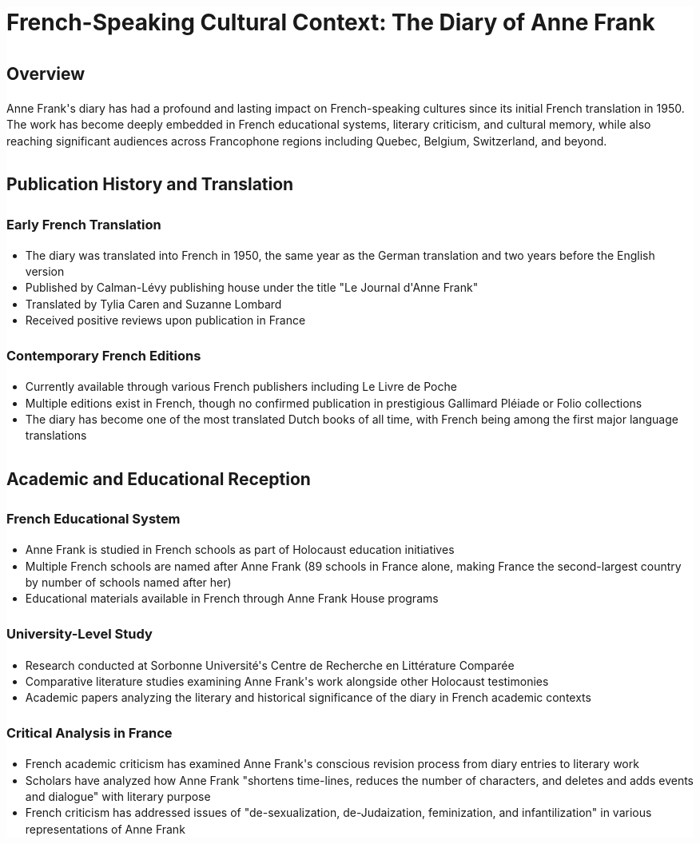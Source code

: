 # French-Speaking Cultural Context: The Diary of Anne Frank

## Overview

Anne Frank's diary has had a profound and lasting impact on French-speaking cultures since its initial French translation in 1950. The work has become deeply embedded in French educational systems, literary criticism, and cultural memory, while also reaching significant audiences across Francophone regions including Quebec, Belgium, Switzerland, and beyond.

## Publication History and Translation

### Early French Translation
- The diary was translated into French in 1950, the same year as the German translation and two years before the English version
- Published by Calman-Lévy publishing house under the title "Le Journal d'Anne Frank"
- Translated by Tylia Caren and Suzanne Lombard
- Received positive reviews upon publication in France

### Contemporary French Editions
- Currently available through various French publishers including Le Livre de Poche
- Multiple editions exist in French, though no confirmed publication in prestigious Gallimard Pléiade or Folio collections
- The diary has become one of the most translated Dutch books of all time, with French being among the first major language translations

## Academic and Educational Reception

### French Educational System
- Anne Frank is studied in French schools as part of Holocaust education initiatives
- Multiple French schools are named after Anne Frank (89 schools in France alone, making France the second-largest country by number of schools named after her)
- Educational materials available in French through Anne Frank House programs

### University-Level Study
- Research conducted at Sorbonne Université's Centre de Recherche en Littérature Comparée
- Comparative literature studies examining Anne Frank's work alongside other Holocaust testimonies
- Academic papers analyzing the literary and historical significance of the diary in French academic contexts

### Critical Analysis in France
- French academic criticism has examined Anne Frank's conscious revision process from diary entries to literary work
- Scholars have analyzed how Anne Frank "shortens time-lines, reduces the number of characters, and deletes and adds events and dialogue" with literary purpose
- French criticism has addressed issues of "de-sexualization, de-Judaization, feminization, and infantilization" in various representations of Anne Frank
